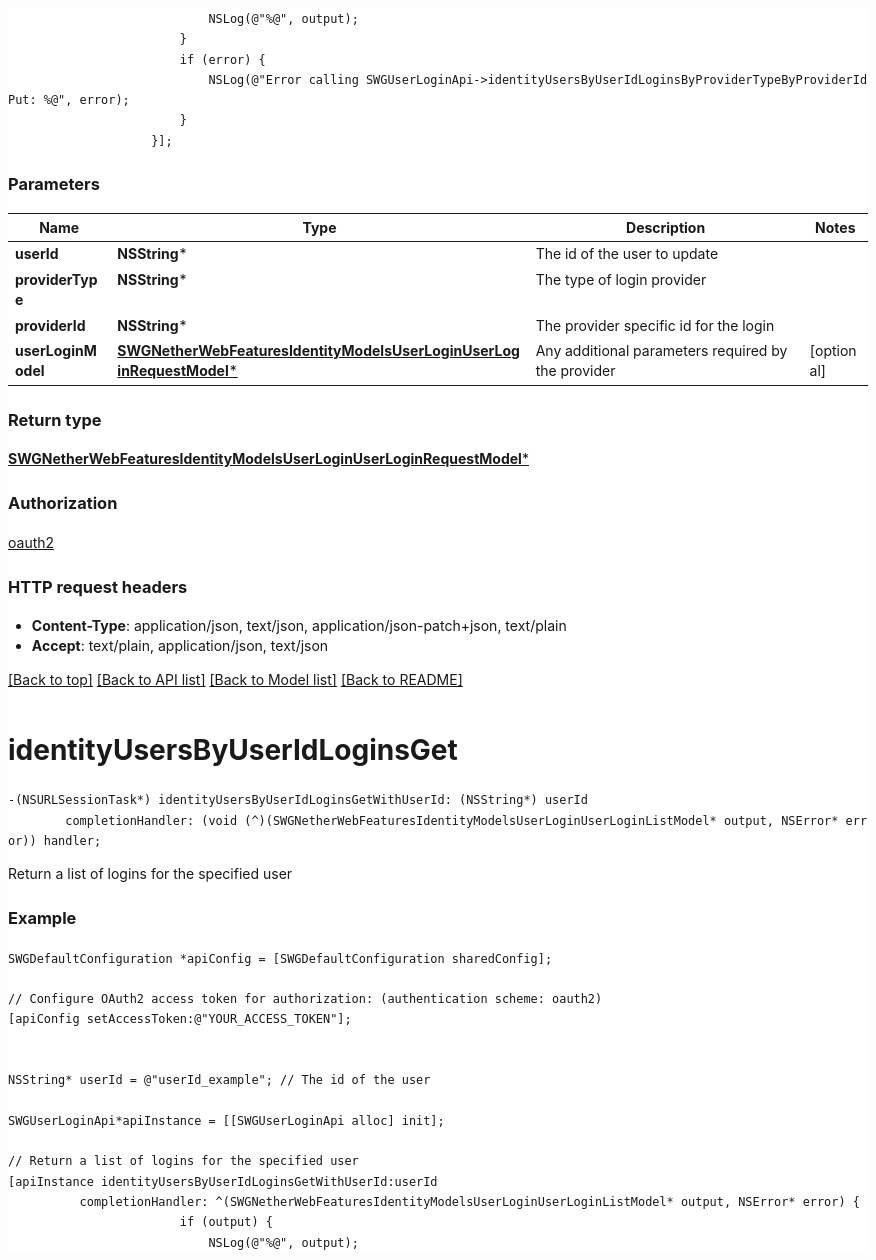 ```objc
                            NSLog(@"%@", output);
                        }
                        if (error) {
                            NSLog(@"Error calling SWGUserLoginApi->identityUsersByUserIdLoginsByProviderTypeByProviderIdPut: %@", error);
                        }
                    }];
```

### Parameters

Name | Type | Description  | Notes
------------- | ------------- | ------------- | -------------
 **userId** | **NSString***| The id of the user to update | 
 **providerType** | **NSString***| The type of login provider | 
 **providerId** | **NSString***| The provider specific id for the login | 
 **userLoginModel** | [**SWGNetherWebFeaturesIdentityModelsUserLoginUserLoginRequestModel***](SWGNetherWebFeaturesIdentityModelsUserLoginUserLoginRequestModel.md)| Any additional parameters required by the provider | [optional] 

### Return type

[**SWGNetherWebFeaturesIdentityModelsUserLoginUserLoginRequestModel***](SWGNetherWebFeaturesIdentityModelsUserLoginUserLoginRequestModel.md)

### Authorization

[oauth2](../README.md#oauth2)

### HTTP request headers

 - **Content-Type**: application/json, text/json, application/json-patch+json, text/plain
 - **Accept**: text/plain, application/json, text/json

[[Back to top]](#) [[Back to API list]](../README.md#documentation-for-api-endpoints) [[Back to Model list]](../README.md#documentation-for-models) [[Back to README]](../README.md)

# **identityUsersByUserIdLoginsGet**
```objc
-(NSURLSessionTask*) identityUsersByUserIdLoginsGetWithUserId: (NSString*) userId
        completionHandler: (void (^)(SWGNetherWebFeaturesIdentityModelsUserLoginUserLoginListModel* output, NSError* error)) handler;
```

Return a list of logins for the specified user

### Example 
```objc
SWGDefaultConfiguration *apiConfig = [SWGDefaultConfiguration sharedConfig];

// Configure OAuth2 access token for authorization: (authentication scheme: oauth2)
[apiConfig setAccessToken:@"YOUR_ACCESS_TOKEN"];


NSString* userId = @"userId_example"; // The id of the user

SWGUserLoginApi*apiInstance = [[SWGUserLoginApi alloc] init];

// Return a list of logins for the specified user
[apiInstance identityUsersByUserIdLoginsGetWithUserId:userId
          completionHandler: ^(SWGNetherWebFeaturesIdentityModelsUserLoginUserLoginListModel* output, NSError* error) {
                        if (output) {
                            NSLog(@"%@", output);
```